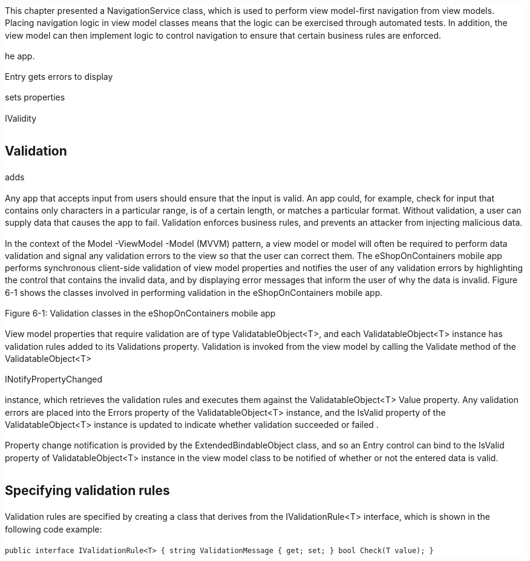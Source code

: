 This chapter presented a NavigationService class, which is used to perform view model-first navigation from view models. Placing navigation logic in view model classes means that the logic can be exercised through automated tests. In addition, the view model can then implement logic to control navigation to ensure that certain business rules are enforced.

he app.

Entry gets errors to display

sets properties

IValidity

## Validation

adds

Any app that accepts input from users should ensure that the input is valid. An app could, for example, check for input that contains only characters in a particular range, is of a certain length, or matches a particular format. Without validation, a user can supply data that causes the app to fail. Validation enforces business rules, and prevents an attacker from injecting malicious data.

In the context of the Model -ViewModel -Model (MVVM) pattern, a view model or model will often be required to perform data validation and signal any validation errors to the view so that the user can correct them. The eShopOnContainers mobile app performs synchronous client-side validation of view model properties and notifies the user of any validation errors by highlighting the control that contains the invalid data, and by displaying error messages that inform the user of why the data is invalid. Figure 6-1 shows the classes involved in performing validation in the eShopOnContainers mobile app.

Figure 6-1: Validation classes in the eShopOnContainers mobile app



View model properties that require validation are of type ValidatableObject&lt;T&gt;, and each ValidatableObject&lt;T&gt; instance has validation rules added to its Validations property. Validation is invoked from the view model by calling the Validate method of the ValidatableObject&lt;T&gt;

INotifyPropertyChanged



instance, which retrieves the validation rules and executes them against the ValidatableObject&lt;T&gt; Value property. Any validation errors are placed into the Errors property of the ValidatableObject&lt;T&gt; instance, and the IsValid property of the ValidatableObject&lt;T&gt; instance is updated to indicate whether validation succeeded or failed .

Property change notification is provided by the ExtendedBindableObject class, and so an Entry control can bind to the IsValid property of ValidatableObject&lt;T&gt; instance in the view model class to be notified of whether or not the entered data is valid.

## Specifying validation rules

Validation rules are specified by creating a class that derives from the IValidationRule&lt;T&gt; interface, which is shown in the following code example:

```
public interface IValidationRule<T> { string ValidationMessage { get; set; } bool Check(T value); }
```
